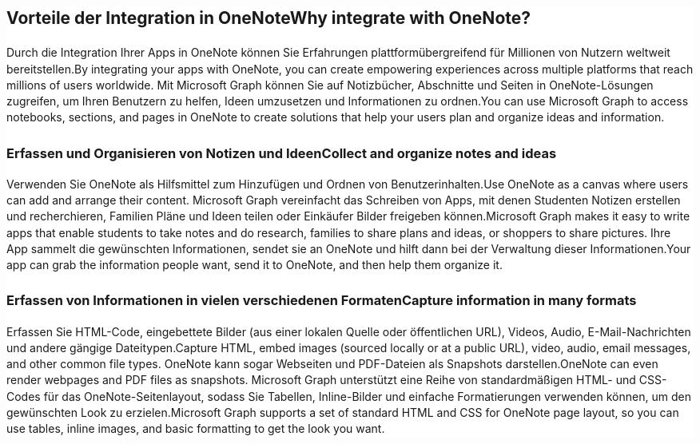 ## <a name="why-integrate-with-onenote"></a><span data-ttu-id="7a1e0-108">Vorteile der Integration in OneNote</span><span class="sxs-lookup"><span data-stu-id="7a1e0-108">Why integrate with OneNote?</span></span>

<span data-ttu-id="7a1e0-109">Durch die Integration Ihrer Apps in OneNote können Sie Erfahrungen plattformübergreifend für Millionen von Nutzern weltweit bereitstellen.</span><span class="sxs-lookup"><span data-stu-id="7a1e0-109">By integrating your apps with OneNote, you can create empowering experiences across multiple platforms that reach millions of users worldwide.</span></span> <span data-ttu-id="7a1e0-110">Mit Microsoft Graph können Sie auf Notizbücher, Abschnitte und Seiten in OneNote-Lösungen zugreifen, um Ihren Benutzern zu helfen, Ideen umzusetzen und Informationen zu ordnen.</span><span class="sxs-lookup"><span data-stu-id="7a1e0-110">You can use Microsoft Graph to access notebooks, sections, and pages in OneNote to create solutions that help your users plan and organize ideas and information.</span></span>

### <a name="collect-and-organize-notes-and-ideas"></a><span data-ttu-id="7a1e0-111">Erfassen und Organisieren von Notizen und Ideen</span><span class="sxs-lookup"><span data-stu-id="7a1e0-111">Collect and organize notes and ideas</span></span>  

<span data-ttu-id="7a1e0-112">Verwenden Sie OneNote als Hilfsmittel zum Hinzufügen und Ordnen von Benutzerinhalten.</span><span class="sxs-lookup"><span data-stu-id="7a1e0-112">Use OneNote as a canvas where users can add and arrange their content.</span></span> <span data-ttu-id="7a1e0-113">Microsoft Graph vereinfacht das Schreiben von Apps, mit denen Studenten Notizen erstellen und recherchieren, Familien Pläne und Ideen teilen oder Einkäufer Bilder freigeben können.</span><span class="sxs-lookup"><span data-stu-id="7a1e0-113">Microsoft Graph makes it easy to write apps that enable students to take notes and do research, families to share plans and ideas, or shoppers to share pictures.</span></span> <span data-ttu-id="7a1e0-114">Ihre App sammelt die gewünschten Informationen, sendet sie an OneNote und hilft dann bei der Verwaltung dieser Informationen.</span><span class="sxs-lookup"><span data-stu-id="7a1e0-114">Your app can grab the information people want, send it to OneNote, and then help them organize it.</span></span>

### <a name="capture-information-in-many-formats"></a><span data-ttu-id="7a1e0-115">Erfassen von Informationen in vielen verschiedenen Formaten</span><span class="sxs-lookup"><span data-stu-id="7a1e0-115">Capture information in many formats</span></span>

<span data-ttu-id="7a1e0-116">Erfassen Sie HTML-Code, eingebettete Bilder (aus einer lokalen Quelle oder öffentlichen URL), Videos, Audio, E-Mail-Nachrichten und andere gängige Dateitypen.</span><span class="sxs-lookup"><span data-stu-id="7a1e0-116">Capture HTML, embed images (sourced locally or at a public URL), video, audio, email messages, and other common file types.</span></span> <span data-ttu-id="7a1e0-117">OneNote kann sogar Webseiten und PDF-Dateien als Snapshots darstellen.</span><span class="sxs-lookup"><span data-stu-id="7a1e0-117">OneNote can even render webpages and PDF files as snapshots.</span></span> <span data-ttu-id="7a1e0-118">Microsoft Graph unterstützt eine Reihe von standardmäßigen HTML- und CSS-Codes für das OneNote-Seitenlayout, sodass Sie Tabellen, Inline-Bilder und einfache Formatierungen verwenden können, um den gewünschten Look zu erzielen.</span><span class="sxs-lookup"><span data-stu-id="7a1e0-118">Microsoft Graph supports a set of standard HTML and CSS for OneNote page layout, so you can use tables, inline images, and basic formatting to get the look you want.</span></span> 

